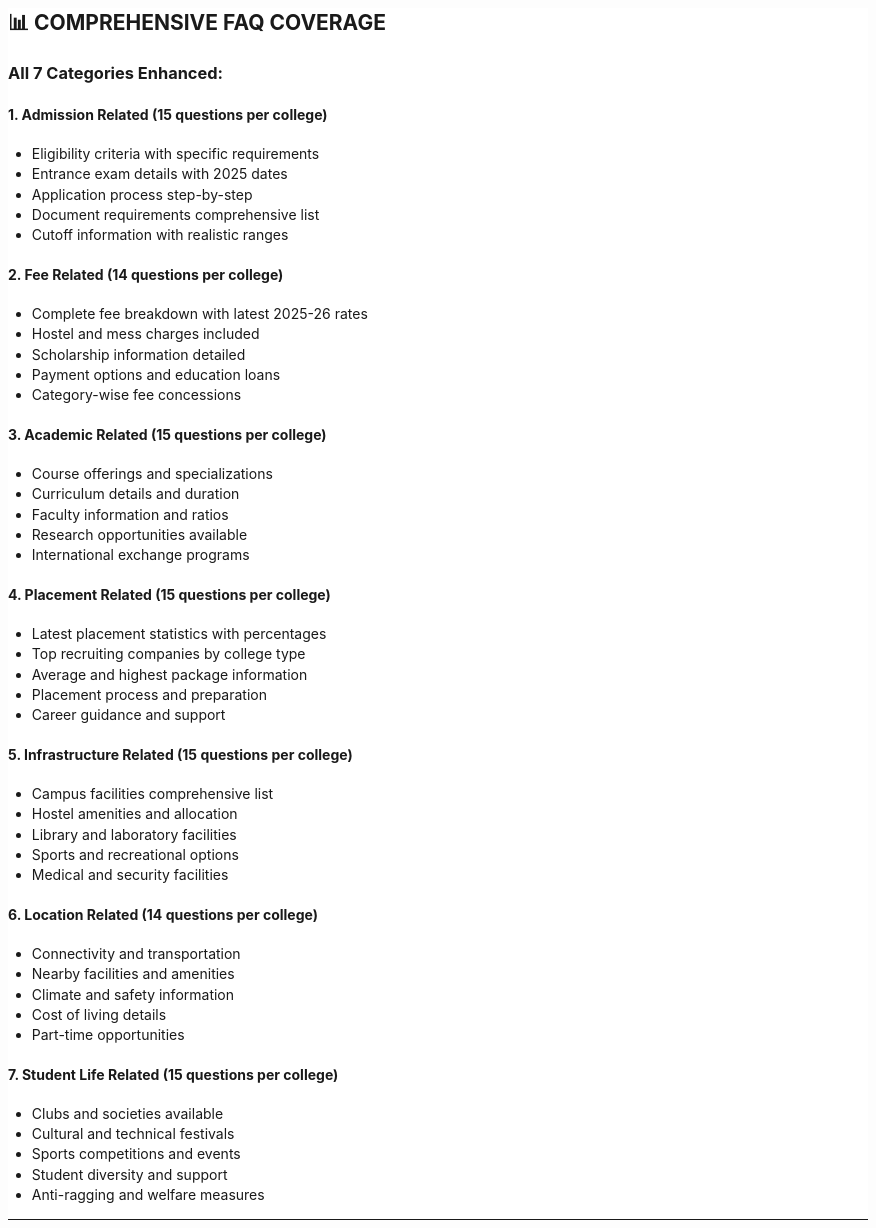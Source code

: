 
## 📊 **COMPREHENSIVE FAQ COVERAGE**

### **All 7 Categories Enhanced:**

#### **1. Admission Related (15 questions per college)**
- Eligibility criteria with specific requirements
- Entrance exam details with 2025 dates
- Application process step-by-step
- Document requirements comprehensive list
- Cutoff information with realistic ranges

#### **2. Fee Related (14 questions per college)**
- Complete fee breakdown with latest 2025-26 rates
- Hostel and mess charges included
- Scholarship information detailed
- Payment options and education loans
- Category-wise fee concessions

#### **3. Academic Related (15 questions per college)**
- Course offerings and specializations
- Curriculum details and duration
- Faculty information and ratios
- Research opportunities available
- International exchange programs

#### **4. Placement Related (15 questions per college)**
- Latest placement statistics with percentages
- Top recruiting companies by college type
- Average and highest package information
- Placement process and preparation
- Career guidance and support

#### **5. Infrastructure Related (15 questions per college)**
- Campus facilities comprehensive list
- Hostel amenities and allocation
- Library and laboratory facilities
- Sports and recreational options
- Medical and security facilities

#### **6. Location Related (14 questions per college)**
- Connectivity and transportation
- Nearby facilities and amenities
- Climate and safety information
- Cost of living details
- Part-time opportunities

#### **7. Student Life Related (15 questions per college)**
- Clubs and societies available
- Cultural and technical festivals
- Sports competitions and events
- Student diversity and support
- Anti-ragging and welfare measures

---